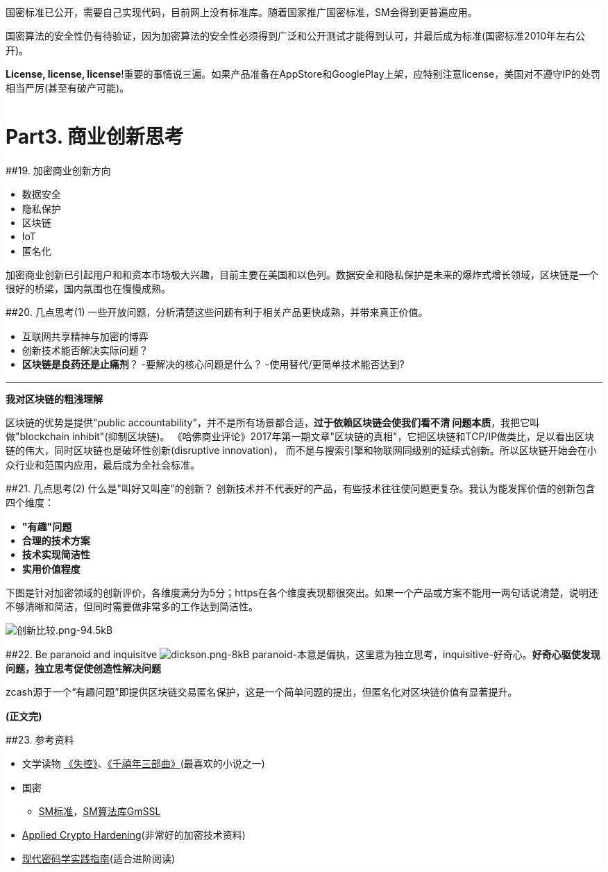 国密标准已公开，需要自己实现代码，目前网上没有标准库。随着国家推广国密标准，SM会得到更普遍应用。 

国密算法的安全性仍有待验证，因为加密算法的安全性必须得到广泛和公开测试才能得到认可，并最后成为标准(国密标准2010年左右公开)。

**License, license, license**!重要的事情说三遍。如果产品准备在AppStore和GooglePlay上架，应特别注意license，美国对不遵守IP的处罚相当严厉(甚至有破产可能)。

# Part3. 商业创新思考

##19. 加密商业创新方向
- 数据安全
- 隐私保护
- 区块链
- IoT
- 匿名化

加密商业创新已引起用户和和资本市场极大兴趣，目前主要在美国和以色列。数据安全和隐私保护是未来的爆炸式增长领域，区块链是一个很好的桥梁，国内氛围也在慢慢成熟。

##20. 几点思考(1)
一些开放问题，分析清楚这些问题有利于相关产品更快成熟，并带来真正价值。

- 互联网共享精神与加密的博弈
- 创新技术能否解决实际问题？
- **区块链是良药还是止痛剂**？
    -要解决的核心问题是什么？
    -使用替代/更简单技术能否达到?

--------
**我对区块链的粗浅理解**

区块链的优势是提供"public accountability"，并不是所有场景都合适，**过于依赖区块链会使我们看不清
问题本质**，我把它叫做"blockchain inhibit"(抑制区块链)。 《哈佛商业评论》2017年第一期文章"区块链的真相"，它把区块链和TCP/IP做类比，足以看出区块链的伟大，同时区块链也是破坏性创新(disruptive innovation)， 而不是与搜索引擎和物联网同级别的延续式创新。所以区块链开始会在小众行业和范围内应用，最后成为全社会标准。

##21. 几点思考(2)
什么是"叫好又叫座"的创新？ 创新技术并不代表好的产品，有些技术往往使问题更复杂。我认为能发挥价值的创新包含四个维度：

 - **"有趣"问题**
 -  **合理的技术方案**
 -  **技术实现简洁性**
 - **实用价值程度**

下图是针对加密领域的创新评价，各维度满分为5分；https在各个维度表现都很突出。如果一个产品或方案不能用一两句话说清楚，说明还不够清晰和简洁，但同时需要做非常多的工作达到简洁性。

![创新比较.png-94.5kB][10]

##22. Be paranoid and inquisitve
![dickson.png-8kB][11]
paranoid-本意是偏执，这里意为独立思考，inquisitive-好奇心。**好奇心驱使发现问题，独立思考促使创造性解决问题**     

zcash源于一个“有趣问题”即提供区块链交易匿名保护，这是一个简单问题的提出，但匿名化对区块链价值有显著提升。

**(正文完)**

##23. 参考资料
- 文学读物
    [《失控》][12]、[《千禧年三部曲》][13](最喜欢的小说之一)
- 国密
   - [SM标准][14]，[SM算法库GmSSL][15]
- [Applied Crypto Hardening][16](非常好的加密技术资料)
- [现代密码学实践指南][17](适合进阶阅读)


  [1]: http://static.zybuluo.com/icefrogcn/b44l9t2gg5cm548w3vgi0drg/03.png
  [2]: http://static.zybuluo.com/icefrogcn/gjnudg3f6b4re9jndna17sh8/04.png
  [3]: http://static.zybuluo.com/icefrogcn/kfsv85x7v1s8y50ivyp9xweg/6.png
  [4]: http://static.zybuluo.com/icefrogcn/ejznszndt9cfhz0hm83yobx5/07.png
  [5]: http://www.btc38.com/news/2017/1/12978.html
  [6]: http://static.zybuluo.com/icefrogcn/oerns9tp77aqp4fqlpa4n9k7/10.png
  [7]: http://static.zybuluo.com/icefrogcn/19u7r6irsn6q7s73b9ignwou/12.png
  [8]: http://static.zybuluo.com/icefrogcn/63fqlc85av03259hj4ir4vx2/hash.jpg
  [9]: http://static.zybuluo.com/icefrogcn/flkrr3jsmgwb1oyct36osrou/diffie-hellman.png
  [10]: http://static.zybuluo.com/icefrogcn/0k5h0ra1425qv8a41fuxwkkh/%E5%88%9B%E6%96%B0%E6%AF%94%E8%BE%83.png
  [11]: http://static.zybuluo.com/icefrogcn/ey6zkzeuvdi59gc99w18ejya/dickson.png
  [12]: https://book.douban.com/subject/5375620/
  [13]: https://book.douban.com/series/5314
  [14]: http://www.oscca.gov.cn/News/201204/News_1228.htm
  [15]: http://gmssl.org/
  [16]: https://bettercrypto.org/static/applied-crypto-hardening.pdf
  [17]: https://gist.github.com/byronhe/232d22f1d3dcaa0a20cb
  [18]: http://mp.weixin.qq.com/s/Rex_ZNbe3xrfo-pNLAwhJg
  [19]: http://mp.weixin.qq.com/s/_w0JjArenB7jYdnDOrQGWw
  [20]: http://static.zybuluo.com/icefrogcn/2kanqfyc5znleo0852ptlvls/qrcode_for_gh_121c5f653ab1_344.jpg